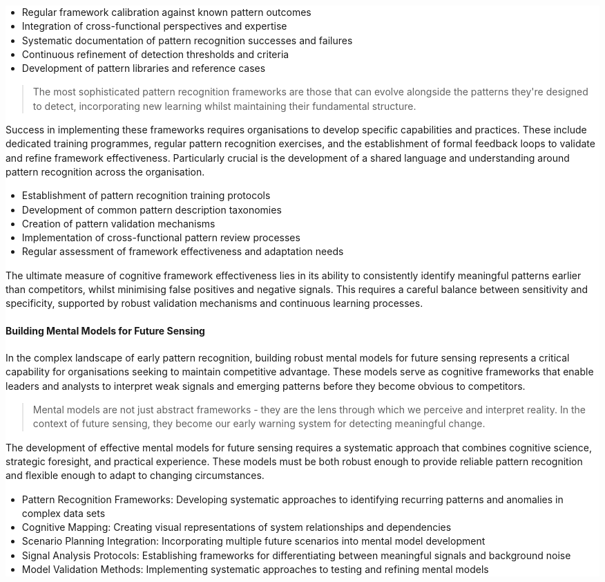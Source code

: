 - Regular framework calibration against known pattern outcomes
- Integration of cross-functional perspectives and expertise
- Systematic documentation of pattern recognition successes and failures
- Continuous refinement of detection thresholds and criteria
- Development of pattern libraries and reference cases

> The most sophisticated pattern recognition frameworks are those that can evolve alongside the patterns they're designed to detect, incorporating new learning whilst maintaining their fundamental structure.

Success in implementing these frameworks requires organisations to develop specific capabilities and practices. These include dedicated training programmes, regular pattern recognition exercises, and the establishment of formal feedback loops to validate and refine framework effectiveness. Particularly crucial is the development of a shared language and understanding around pattern recognition across the organisation.

- Establishment of pattern recognition training protocols
- Development of common pattern description taxonomies
- Creation of pattern validation mechanisms
- Implementation of cross-functional pattern review processes
- Regular assessment of framework effectiveness and adaptation needs

The ultimate measure of cognitive framework effectiveness lies in its ability to consistently identify meaningful patterns earlier than competitors, whilst minimising false positives and negative signals. This requires a careful balance between sensitivity and specificity, supported by robust validation mechanisms and continuous learning processes.



#### <a id="building-mental-models-for-future-sensing"></a>Building Mental Models for Future Sensing

In the complex landscape of early pattern recognition, building robust mental models for future sensing represents a critical capability for organisations seeking to maintain competitive advantage. These models serve as cognitive frameworks that enable leaders and analysts to interpret weak signals and emerging patterns before they become obvious to competitors.

> Mental models are not just abstract frameworks - they are the lens through which we perceive and interpret reality. In the context of future sensing, they become our early warning system for detecting meaningful change.

The development of effective mental models for future sensing requires a systematic approach that combines cognitive science, strategic foresight, and practical experience. These models must be both robust enough to provide reliable pattern recognition and flexible enough to adapt to changing circumstances.

- Pattern Recognition Frameworks: Developing systematic approaches to identifying recurring patterns and anomalies in complex data sets
- Cognitive Mapping: Creating visual representations of system relationships and dependencies
- Scenario Planning Integration: Incorporating multiple future scenarios into mental model development
- Signal Analysis Protocols: Establishing frameworks for differentiating between meaningful signals and background noise
- Model Validation Methods: Implementing systematic approaches to testing and refining mental models
